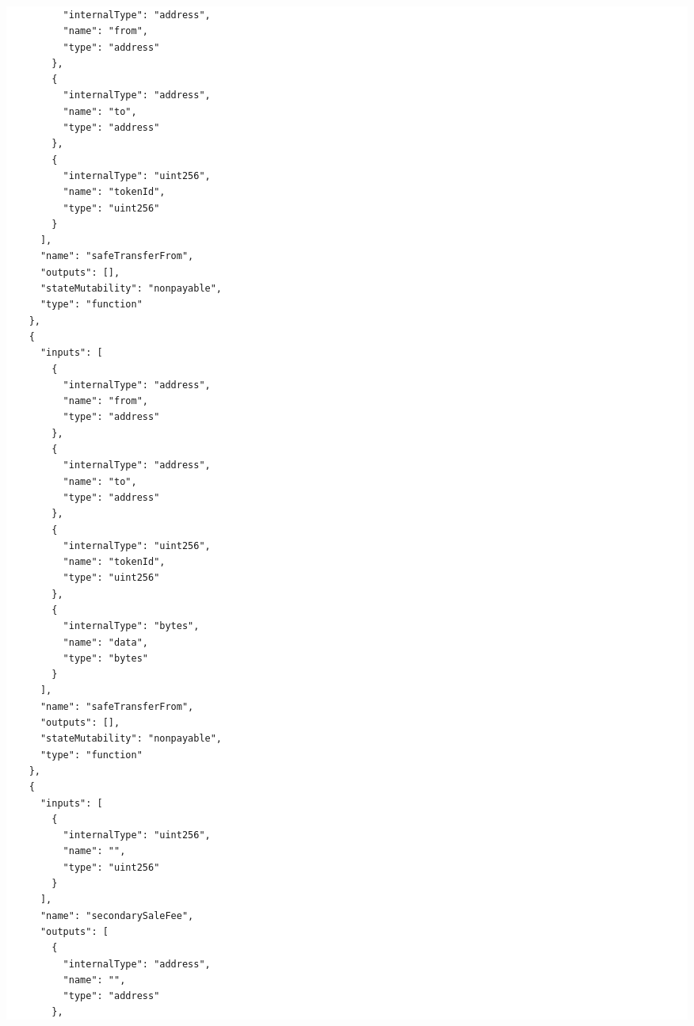 ```json=
          "internalType": "address",
          "name": "from",
          "type": "address"
        },
        {
          "internalType": "address",
          "name": "to",
          "type": "address"
        },
        {
          "internalType": "uint256",
          "name": "tokenId",
          "type": "uint256"
        }
      ],
      "name": "safeTransferFrom",
      "outputs": [],
      "stateMutability": "nonpayable",
      "type": "function"
    },
    {
      "inputs": [
        {
          "internalType": "address",
          "name": "from",
          "type": "address"
        },
        {
          "internalType": "address",
          "name": "to",
          "type": "address"
        },
        {
          "internalType": "uint256",
          "name": "tokenId",
          "type": "uint256"
        },
        {
          "internalType": "bytes",
          "name": "data",
          "type": "bytes"
        }
      ],
      "name": "safeTransferFrom",
      "outputs": [],
      "stateMutability": "nonpayable",
      "type": "function"
    },
    {
      "inputs": [
        {
          "internalType": "uint256",
          "name": "",
          "type": "uint256"
        }
      ],
      "name": "secondarySaleFee",
      "outputs": [
        {
          "internalType": "address",
          "name": "",
          "type": "address"
        },
```